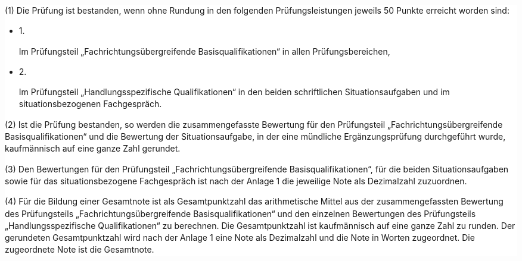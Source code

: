 <div class="jnhtml">

<div>

<div class="jurAbsatz">

(1) Die Prüfung ist bestanden, wenn ohne Rundung in den folgenden
Prüfungsleistungen jeweils 50 Punkte erreicht worden sind:

  - 1\.
    
    <div style="">
    
    Im Prüfungsteil „Fachrichtungsübergreifende Basisqualifikationen“ in
    allen Prüfungsbereichen,
    
    </div>

  - 2\.
    
    <div style="">
    
    Im Prüfungsteil „Handlungsspezifische Qualifikationen“ in den beiden
    schriftlichen Situationsaufgaben und im situationsbezogenen
    Fachgespräch.
    
    </div>

</div>

<div class="jurAbsatz">

(2) Ist die Prüfung bestanden, so werden die zusammengefasste Bewertung
für den Prüfungsteil „Fachrichtungsübergreifende Basisqualifikationen“
und die Bewertung der Situationsaufgabe, in der eine mündliche
Ergänzungsprüfung durchgeführt wurde, kaufmännisch auf eine ganze Zahl
gerundet.

</div>

<div class="jurAbsatz">

(3) Den Bewertungen für den Prüfungsteil „Fachrichtungsübergreifende
Basisqualifikationen“, für die beiden Situationsaufgaben sowie für das
situationsbezogene Fachgespräch ist nach der Anlage 1 die jeweilige Note
als Dezimalzahl zuzuordnen.

</div>

<div class="jurAbsatz">

(4) Für die Bildung einer Gesamtnote ist als Gesamtpunktzahl das
arithmetische Mittel aus der zusammengefassten Bewertung des
Prüfungsteils „Fachrichtungsübergreifende Basisqualifikationen“ und den
einzelnen Bewertungen des Prüfungsteils „Handlungsspezifische
Qualifikationen“ zu berechnen. Die Gesamtpunktzahl ist kaufmännisch auf
eine ganze Zahl zu runden. Der gerundeten Gesamtpunktzahl wird nach der
Anlage 1 eine Note als Dezimalzahl und die Note in Worten zugeordnet.
Die zugeordnete Note ist die Gesamtnote.

</div>
